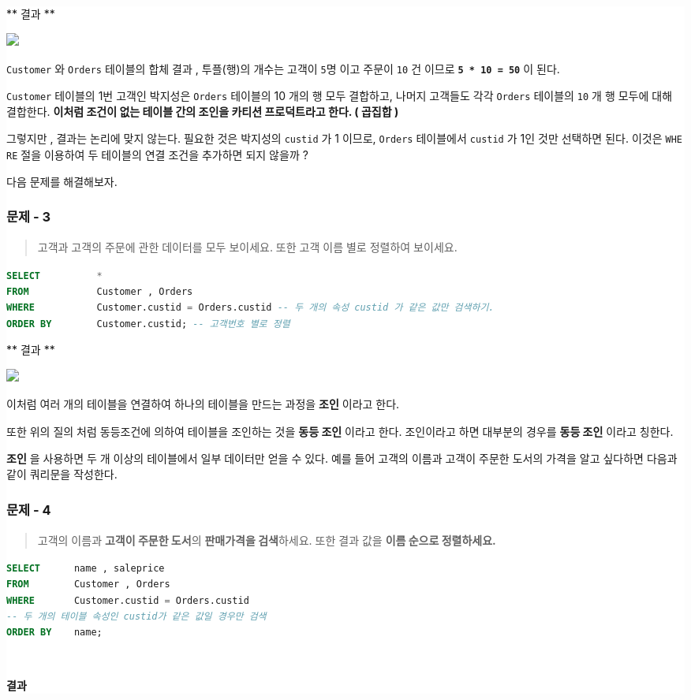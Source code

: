 ** 결과 **

![](https://velog.velcdn.com/images/jaepal/post/fd8a873e-2c99-4f3c-9751-b5675661fcbe/image.PNG)

`Customer` 와 `Orders` 테이블의 합체 결과 , 투플(행)의 개수는 고객이 `5`명 이고
주문이 `10` 건 이므로 **``5 * 10 = 50``** 이 된다.

`Customer` 테이블의 1번 고객인 박지성은 `Orders` 테이블의 10 개의 행 모두 결합하고,
나머지 고객들도 각각 `Orders` 테이블의 `10` 개 행 모두에 대해 결합한다.
**이처럼 조건이 없는 테이블 간의 조인을 카티션 프로덕트라고 한다. ( 곱집합 )**

그렇지만 , 결과는 논리에 맞지 않는다.
필요한 것은 박지성의 `custid` 가 1 이므로, `Orders` 테이블에서 `custid` 가 1인 것만 선택하면 된다.
이것은 `WHERE` 절을 이용하여 두 테이블의 연결 조건을 추가하면 되지 않을까 ?

다음 문제를 해결해보자.

### 문제 - 3

> 고객과 고객의 주문에 관한 데이터를 모두 보이세요.
> 또한 고객 이름 별로 정렬하여 보이세요.

```sql
SELECT			*
FROM			Customer , Orders
WHERE			Customer.custid = Orders.custid -- 두 개의 속성 custid 가 같은 값만 검색하기.
ORDER BY		Customer.custid; -- 고객번호 별로 정렬
```

** 결과 **

![](https://velog.velcdn.com/images/jaepal/post/78aab6f0-46ef-409a-999d-83111750fd18/image.PNG)


이처럼 여러 개의 테이블을 연결하여 하나의 테이블을 만드는 과정을 **조인** 이라고 한다.

또한 위의 질의 처럼 동등조건에 의하여 테이블을 조인하는 것을 **동등 조인** 이라고 한다.
조인이라고 하면 대부분의 경우를 **동등 조인** 이라고 칭한다.

**조인** 을 사용하면 두 개 이상의 테이블에서 일부 데이터만 얻을 수 있다.
예를 들어 고객의 이름과 고객이 주문한 도서의 가격을 알고 싶다하면 다음과 같이 쿼리문을 작성한다.

### 문제 - 4

> 고객의 이름과 **고객이 주문한 도서**의 **판매가격을 검색**하세요.
> 또한 결과 값을 **이름 순으로 정렬하세요.**

```sql
SELECT 		name , saleprice
FROM 		Customer , Orders
WHERE 		Customer.custid = Orders.custid 
-- 두 개의 테이블 속성인 custid가 같은 값일 경우만 검색
ORDER BY 	name;
```

<br>

**결과**
